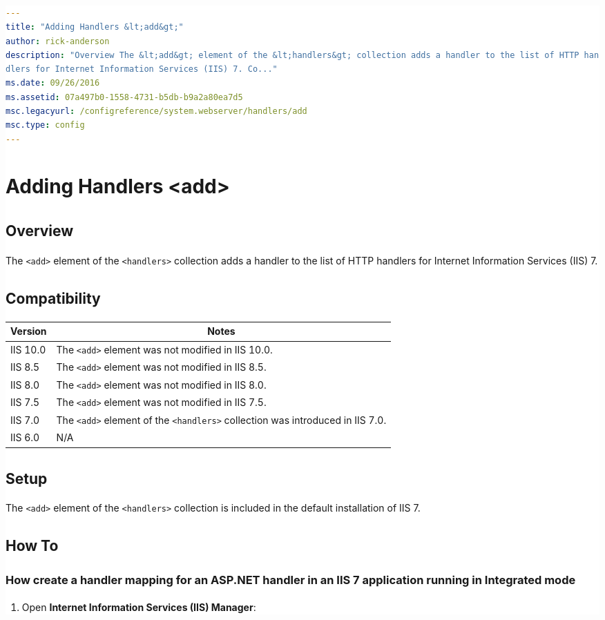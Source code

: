```yaml
---
title: "Adding Handlers &lt;add&gt;"
author: rick-anderson
description: "Overview The &lt;add&gt; element of the &lt;handlers&gt; collection adds a handler to the list of HTTP handlers for Internet Information Services (IIS) 7. Co..."
ms.date: 09/26/2016
ms.assetid: 07a497b0-1558-4731-b5db-b9a2a80ea7d5
msc.legacyurl: /configreference/system.webserver/handlers/add
msc.type: config
---
```

Adding Handlers &lt;add&gt;
====================
<a id="001"></a>
## Overview

The `<add>` element of the `<handlers>` collection adds a handler to the list of HTTP handlers for Internet Information Services (IIS) 7.

<a id="002"></a>
## Compatibility

| Version | Notes |
| --- | --- |
| IIS 10.0 | The `<add>` element was not modified in IIS 10.0. |
| IIS 8.5 | The `<add>` element was not modified in IIS 8.5. |
| IIS 8.0 | The `<add>` element was not modified in IIS 8.0. |
| IIS 7.5 | The `<add>` element was not modified in IIS 7.5. |
| IIS 7.0 | The `<add>` element of the `<handlers>` collection was introduced in IIS 7.0. |
| IIS 6.0 | N/A |

<a id="003"></a>
## Setup

The `<add>` element of the `<handlers>` collection is included in the default installation of IIS 7.

<a id="004"></a>
## How To

### How create a handler mapping for an ASP.NET handler in an IIS 7 application running in Integrated mode

1. Open **Internet Information Services (IIS) Manager**: 
